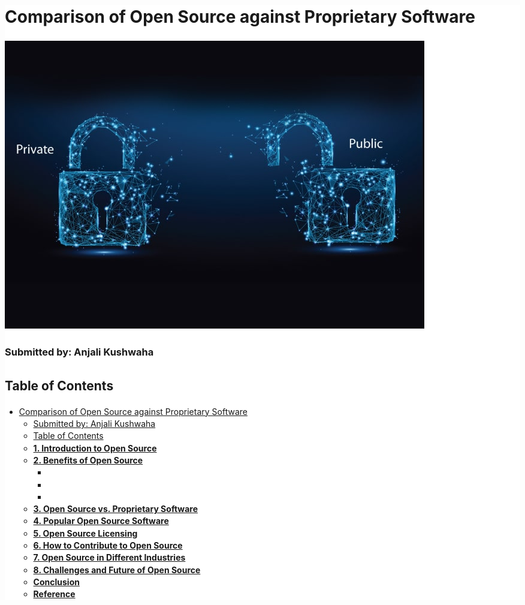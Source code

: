                           
 # Comparison of Open Source against Proprietary Software
![image1](image2.png)
### Submitted by: Anjali Kushwaha


## Table of Contents  
- [Comparison of Open Source against Proprietary Software](#comparison-of-open-source-against-proprietary-software)
    - [Submitted by: Anjali Kushwaha](#submitted-by-anjali-kushwaha)
  - [Table of Contents](#table-of-contents)
  - [**1. Introduction to Open Source**](#1-introduction-to-open-source)
  - [**2. Benefits of Open Source**](#2-benefits-of-open-source)
    - [](#)
    - [](#-1)
    - [](#-2)
  - [**3. Open Source vs. Proprietary Software**](#3-open-source-vs-proprietary-software)
  - [**4. Popular Open Source Software**](#4-popular-open-source-software)
  - [**5. Open Source Licensing**](#5-open-source-licensing)
  - [**6. How to Contribute to Open Source**](#6-how-to-contribute-to-open-source)
  - [**7. Open Source in Different Industries**](#7-open-source-in-different-industries)
  - [**8. Challenges and Future of Open Source**](#8-challenges-and-future-of-open-source)
  - [**Conclusion**](#conclusion)
  - [**Reference**](#reference)

